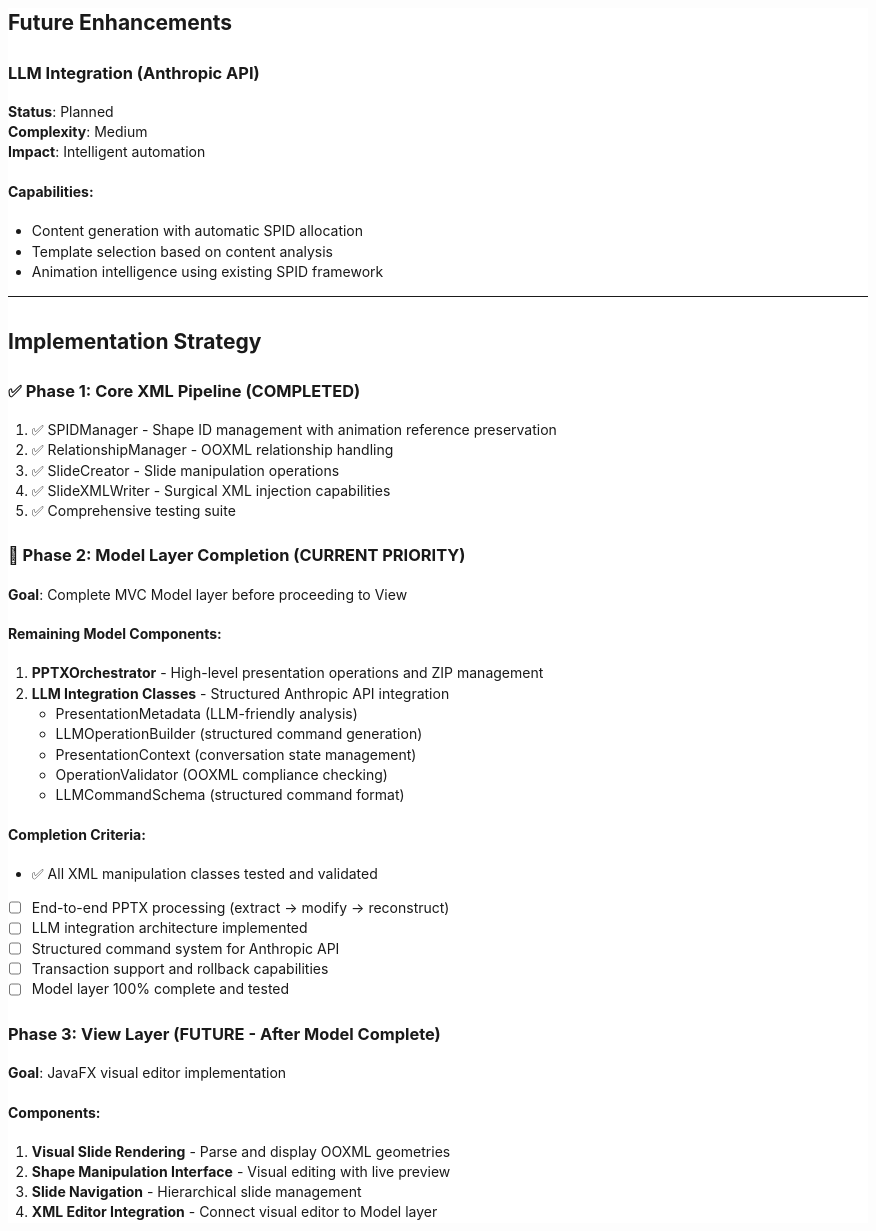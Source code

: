## Future Enhancements

### LLM Integration (Anthropic API)

**Status**: Planned  
**Complexity**: Medium  
**Impact**: Intelligent automation

#### Capabilities:
- Content generation with automatic SPID allocation
- Template selection based on content analysis
- Animation intelligence using existing SPID framework

---

## Implementation Strategy

### ✅ Phase 1: Core XML Pipeline (COMPLETED)
1. ✅ SPIDManager - Shape ID management with animation reference preservation
2. ✅ RelationshipManager - OOXML relationship handling  
3. ✅ SlideCreator - Slide manipulation operations
4. ✅ SlideXMLWriter - Surgical XML injection capabilities
5. ✅ Comprehensive testing suite

### 🎯 Phase 2: Model Layer Completion (CURRENT PRIORITY)
**Goal**: Complete MVC Model layer before proceeding to View

#### Remaining Model Components:
1. **PPTXOrchestrator** - High-level presentation operations and ZIP management
2. **LLM Integration Classes** - Structured Anthropic API integration
   - PresentationMetadata (LLM-friendly analysis)
   - LLMOperationBuilder (structured command generation)
   - PresentationContext (conversation state management)
   - OperationValidator (OOXML compliance checking)
   - LLMCommandSchema (structured command format)

#### Completion Criteria:
- ✅ All XML manipulation classes tested and validated
- [ ] End-to-end PPTX processing (extract → modify → reconstruct)
- [ ] LLM integration architecture implemented
- [ ] Structured command system for Anthropic API
- [ ] Transaction support and rollback capabilities
- [ ] Model layer 100% complete and tested

### Phase 3: View Layer (FUTURE - After Model Complete)
**Goal**: JavaFX visual editor implementation

#### Components:
1. **Visual Slide Rendering** - Parse and display OOXML geometries
2. **Shape Manipulation Interface** - Visual editing with live preview  
3. **Slide Navigation** - Hierarchical slide management
4. **XML Editor Integration** - Connect visual editor to Model layer
